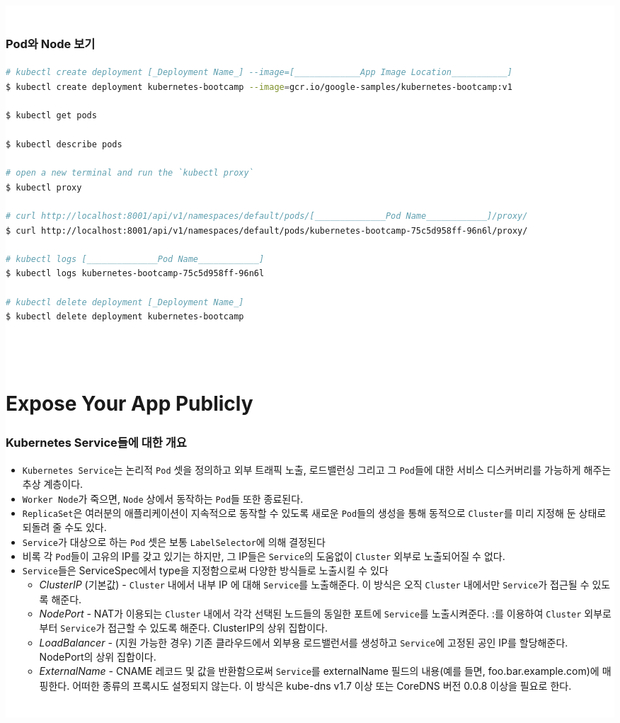 <br>

### Pod와 Node 보기
```bash
# kubectl create deployment [_Deployment Name_] --image=[_____________App Image Location___________]
$ kubectl create deployment kubernetes-bootcamp --image=gcr.io/google-samples/kubernetes-bootcamp:v1

$ kubectl get pods

$ kubectl describe pods

# open a new terminal and run the `kubectl proxy`
$ kubectl proxy

# curl http://localhost:8001/api/v1/namespaces/default/pods/[______________Pod Name____________]/proxy/
$ curl http://localhost:8001/api/v1/namespaces/default/pods/kubernetes-bootcamp-75c5d958ff-96n6l/proxy/

# kubectl logs [______________Pod Name____________]
$ kubectl logs kubernetes-bootcamp-75c5d958ff-96n6l

# kubectl delete deployment [_Deployment Name_]
$ kubectl delete deployment kubernetes-bootcamp
```

<br><br>

# **Expose Your App Publicly**

### Kubernetes Service들에 대한 개요
- `Kubernetes Service`는 논리적 `Pod` 셋을 정의하고 외부 트래픽 노출, 로드밸런싱 그리고 그 `Pod`들에 대한 서비스 디스커버리를 가능하게 해주는 추상 계층이다.
- `Worker Node`가 죽으면, `Node` 상에서 동작하는 `Pod`들 또한 종료된다.
- `ReplicaSet`은 여러분의 애플리케이션이 지속적으로 동작할 수 있도록 새로운 `Pod`들의 생성을 통해 동적으로 `Cluster`를 미리 지정해 둔 상태로 되돌려 줄 수도 있다.
- `Service`가 대상으로 하는 `Pod` 셋은 보통 `LabelSelector`에 의해 결정된다 
- 비록 각 `Pod`들이 고유의 IP를 갖고 있기는 하지만, 그 IP들은 `Service`의 도움없이 `Cluster` 외부로 노출되어질 수 없다. 
- `Service`들은 ServiceSpec에서 type을 지정함으로써 다양한 방식들로 노출시킬 수 있다
    - *ClusterIP* (기본값) - `Cluster` 내에서 내부 IP 에 대해 `Service`를 노출해준다. 이 방식은 오직 `Cluster` 내에서만 `Service`가 접근될 수 있도록 해준다.
    - *NodePort* - NAT가 이용되는 `Cluster` 내에서 각각 선택된 노드들의 동일한 포트에 `Service`를 노출시켜준다. <NodeIP>:<NodePort>를 이용하여 `Cluster` 외부로부터 `Service`가 접근할 수 있도록 해준다. ClusterIP의 상위 집합이다.
    - *LoadBalancer* - (지원 가능한 경우) 기존 클라우드에서 외부용 로드밸런서를 생성하고 `Service`에 고정된 공인 IP를 할당해준다. NodePort의 상위 집합이다.
    - *ExternalName* - CNAME 레코드 및 값을 반환함으로써 `Service`를 externalName 필드의 내용(예를 들면, foo.bar.example.com)에 매핑한다. 어떠한 종류의 프록시도 설정되지 않는다. 이 방식은 kube-dns v1.7 이상 또는 CoreDNS 버전 0.0.8 이상을 필요로 한다.

<br>
